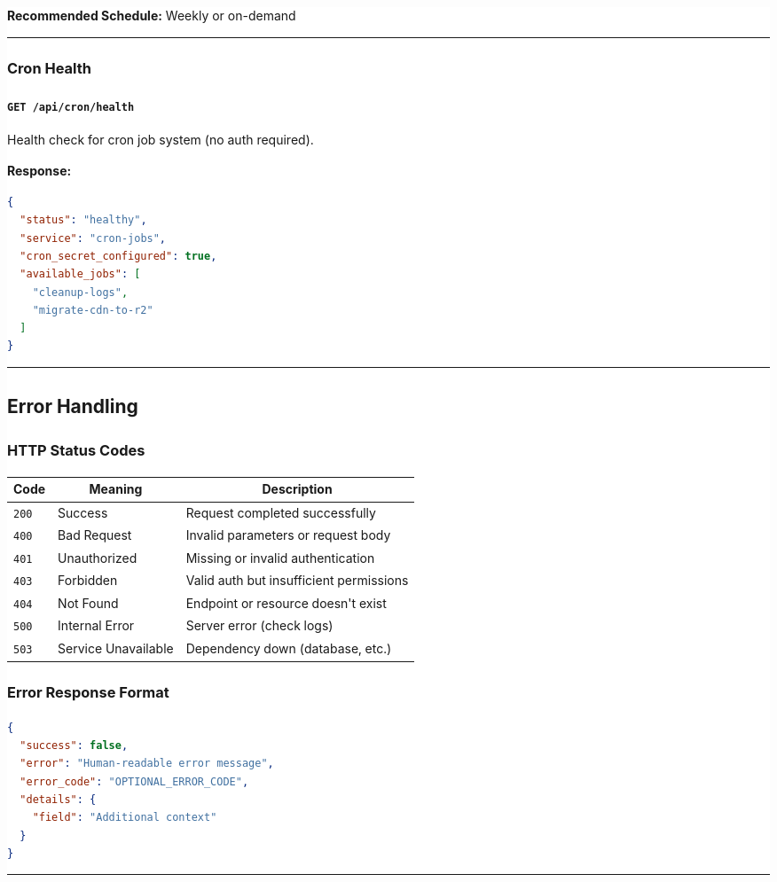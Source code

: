 **Recommended Schedule:** Weekly or on-demand

---

### Cron Health

#### `GET /api/cron/health`

Health check for cron job system (no auth required).

**Response:**
```json
{
  "status": "healthy",
  "service": "cron-jobs",
  "cron_secret_configured": true,
  "available_jobs": [
    "cleanup-logs",
    "migrate-cdn-to-r2"
  ]
}
```

---

## Error Handling

### HTTP Status Codes

| Code | Meaning | Description |
|------|---------|-------------|
| `200` | Success | Request completed successfully |
| `400` | Bad Request | Invalid parameters or request body |
| `401` | Unauthorized | Missing or invalid authentication |
| `403` | Forbidden | Valid auth but insufficient permissions |
| `404` | Not Found | Endpoint or resource doesn't exist |
| `500` | Internal Error | Server error (check logs) |
| `503` | Service Unavailable | Dependency down (database, etc.) |

### Error Response Format

```json
{
  "success": false,
  "error": "Human-readable error message",
  "error_code": "OPTIONAL_ERROR_CODE",
  "details": {
    "field": "Additional context"
  }
}
```

---